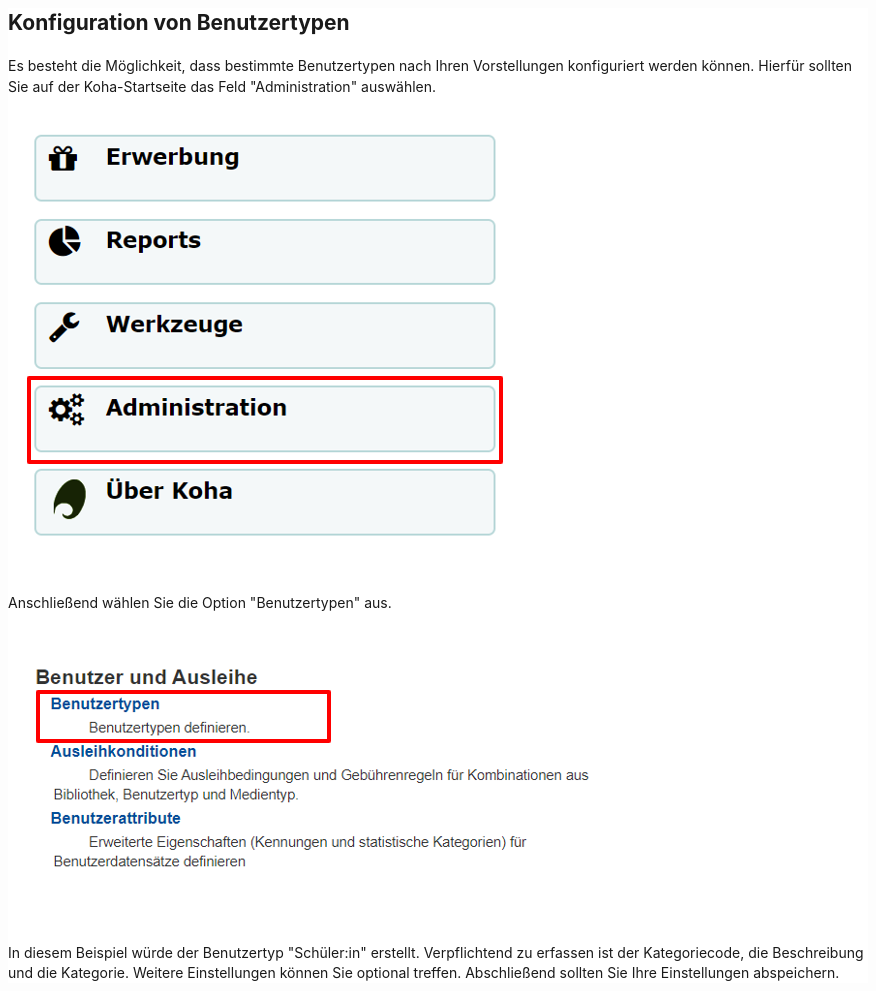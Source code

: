 ## Konfiguration von Benutzertypen

Es besteht die Möglichkeit, dass bestimmte Benutzertypen nach Ihren Vorstellungen konfiguriert werden können. 
Hierfür sollten Sie auf der Koha-Startseite das Feld "Administration" auswählen. 

![Benutzer Administration](../Images/B_benutzer_administration.PNG)

Anschließend wählen Sie die Option "Benutzertypen" aus.

![Konfiguration des Benutzertyps](../Images/B_benutzertyp_konfiguration.PNG)

In diesem Beispiel würde der Benutzertyp "Schüler:in" erstellt. Verpflichtend zu erfassen ist der Kategoriecode, die Beschreibung und die Kategorie. Weitere Einstellungen können Sie optional treffen. Abschließend sollten Sie Ihre Einstellungen abspeichern.  
